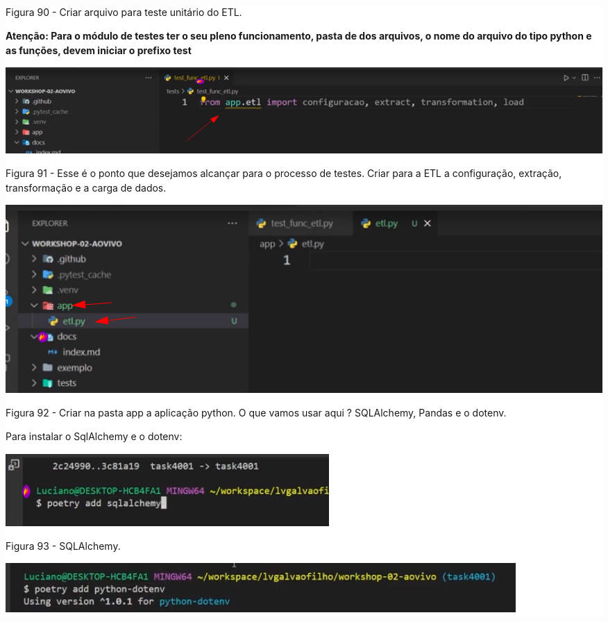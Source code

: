 Figura 90 - Criar arquivo para teste unitário do ETL.


**Atenção: Para o módulo de testes ter o seu pleno funcionamento, pasta de dos arquivos, o nome do arquivo do tipo python e as funções, devem iniciar o prefixo test**


![alt text](pic/91image.png)

Figura 91 - Esse é o ponto que desejamos alcançar para o processo de testes. Criar para a ETL a configuração, extração, transformação e a carga de dados.

![alt text](pic/92image.png)

Figura 92 - Criar na pasta app a aplicação python. O que vamos usar aqui ? SQLAlchemy, Pandas e o dotenv.


Para instalar o SqlAlchemy e o dotenv:

![alt text](pic/93image.png)

Figura 93 - SQLAlchemy.

![alt text](pic/94image.png)
